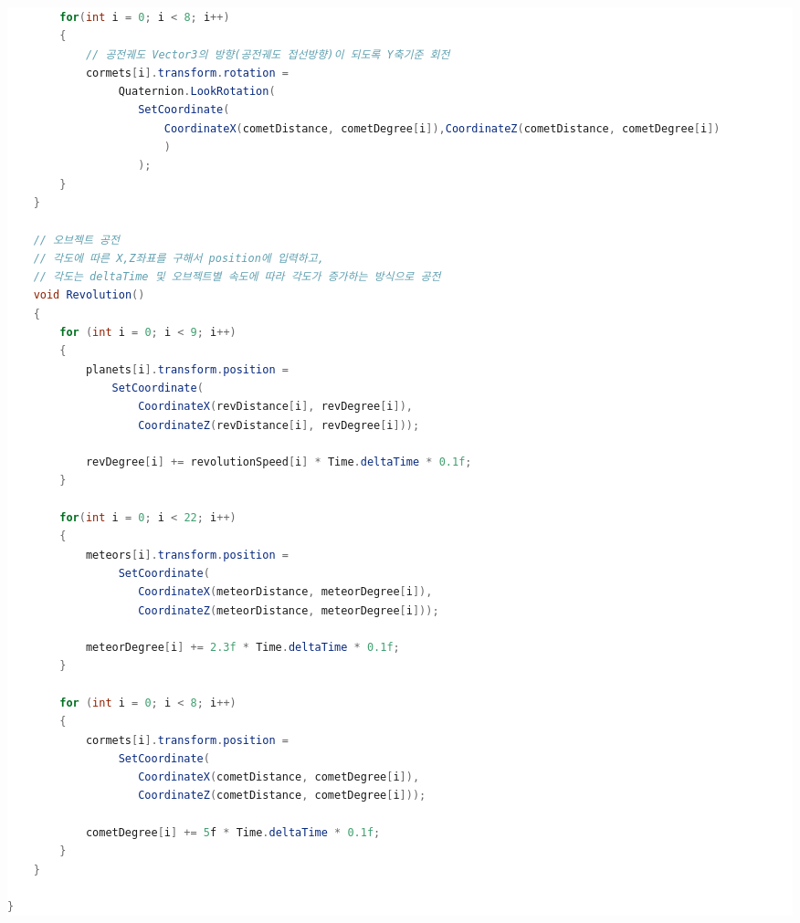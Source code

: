 ```cs
        for(int i = 0; i < 8; i++)
        {
            // 공전궤도 Vector3의 방향(공전궤도 접선방향)이 되도록 Y축기준 회전
            cormets[i].transform.rotation =
                 Quaternion.LookRotation(
                    SetCoordinate(
                        CoordinateX(cometDistance, cometDegree[i]),CoordinateZ(cometDistance, cometDegree[i])
                        )
                    );
        }
    }

    // 오브젝트 공전
    // 각도에 따른 X,Z좌표를 구해서 position에 입력하고,
    // 각도는 deltaTime 및 오브젝트별 속도에 따라 각도가 증가하는 방식으로 공전
    void Revolution()
    {
        for (int i = 0; i < 9; i++)
        {
            planets[i].transform.position =
                SetCoordinate(
                    CoordinateX(revDistance[i], revDegree[i]), 
                    CoordinateZ(revDistance[i], revDegree[i]));

            revDegree[i] += revolutionSpeed[i] * Time.deltaTime * 0.1f;
        }

        for(int i = 0; i < 22; i++)
        {
            meteors[i].transform.position =
                 SetCoordinate(
                    CoordinateX(meteorDistance, meteorDegree[i]), 
                    CoordinateZ(meteorDistance, meteorDegree[i]));

            meteorDegree[i] += 2.3f * Time.deltaTime * 0.1f;
        }

        for (int i = 0; i < 8; i++)
        {
            cormets[i].transform.position =
                 SetCoordinate(
                    CoordinateX(cometDistance, cometDegree[i]),
                    CoordinateZ(cometDistance, cometDegree[i]));

            cometDegree[i] += 5f * Time.deltaTime * 0.1f;
        }
    }

}
```
